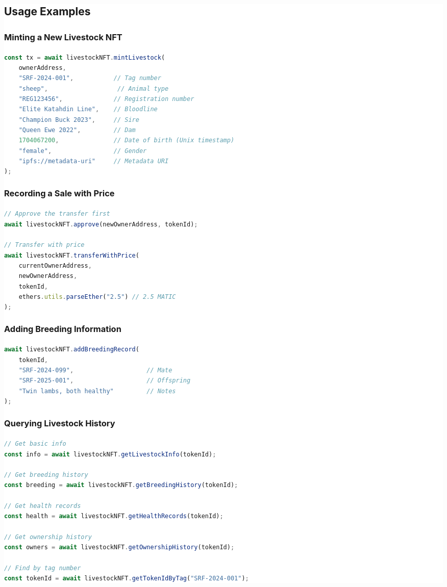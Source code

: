 ## Usage Examples

### Minting a New Livestock NFT
```javascript
const tx = await livestockNFT.mintLivestock(
    ownerAddress,
    "SRF-2024-001",           // Tag number
    "sheep",                   // Animal type
    "REG123456",              // Registration number
    "Elite Katahdin Line",    // Bloodline
    "Champion Buck 2023",     // Sire
    "Queen Ewe 2022",         // Dam
    1704067200,               // Date of birth (Unix timestamp)
    "female",                 // Gender
    "ipfs://metadata-uri"     // Metadata URI
);
```

### Recording a Sale with Price
```javascript
// Approve the transfer first
await livestockNFT.approve(newOwnerAddress, tokenId);

// Transfer with price
await livestockNFT.transferWithPrice(
    currentOwnerAddress,
    newOwnerAddress,
    tokenId,
    ethers.utils.parseEther("2.5") // 2.5 MATIC
);
```

### Adding Breeding Information
```javascript
await livestockNFT.addBreedingRecord(
    tokenId,
    "SRF-2024-099",                    // Mate
    "SRF-2025-001",                    // Offspring
    "Twin lambs, both healthy"         // Notes
);
```

### Querying Livestock History
```javascript
// Get basic info
const info = await livestockNFT.getLivestockInfo(tokenId);

// Get breeding history
const breeding = await livestockNFT.getBreedingHistory(tokenId);

// Get health records
const health = await livestockNFT.getHealthRecords(tokenId);

// Get ownership history
const owners = await livestockNFT.getOwnershipHistory(tokenId);

// Find by tag number
const tokenId = await livestockNFT.getTokenIdByTag("SRF-2024-001");
```
